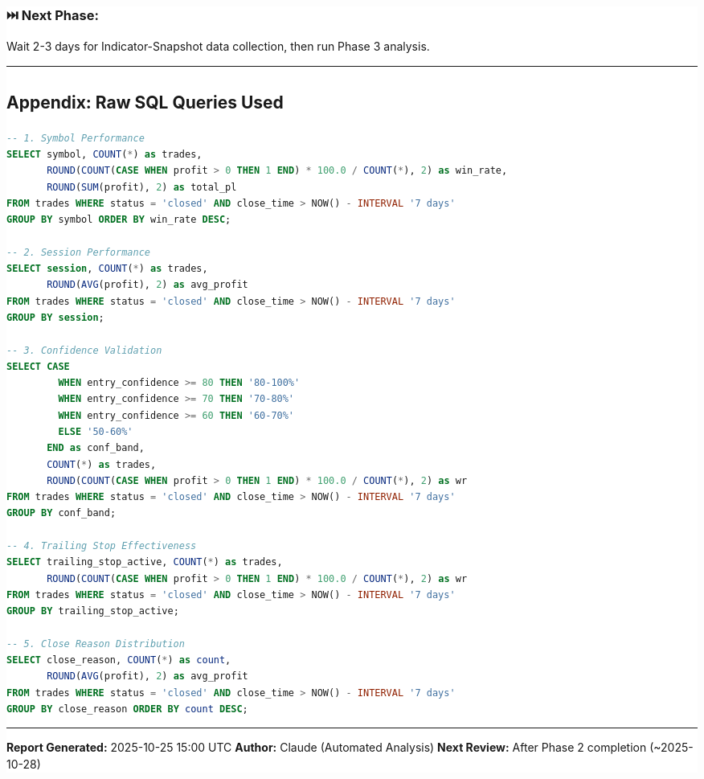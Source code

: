 ### ⏭️ Next Phase:
Wait 2-3 days for Indicator-Snapshot data collection, then run Phase 3 analysis.

---

## Appendix: Raw SQL Queries Used

```sql
-- 1. Symbol Performance
SELECT symbol, COUNT(*) as trades,
       ROUND(COUNT(CASE WHEN profit > 0 THEN 1 END) * 100.0 / COUNT(*), 2) as win_rate,
       ROUND(SUM(profit), 2) as total_pl
FROM trades WHERE status = 'closed' AND close_time > NOW() - INTERVAL '7 days'
GROUP BY symbol ORDER BY win_rate DESC;

-- 2. Session Performance
SELECT session, COUNT(*) as trades,
       ROUND(AVG(profit), 2) as avg_profit
FROM trades WHERE status = 'closed' AND close_time > NOW() - INTERVAL '7 days'
GROUP BY session;

-- 3. Confidence Validation
SELECT CASE
         WHEN entry_confidence >= 80 THEN '80-100%'
         WHEN entry_confidence >= 70 THEN '70-80%'
         WHEN entry_confidence >= 60 THEN '60-70%'
         ELSE '50-60%'
       END as conf_band,
       COUNT(*) as trades,
       ROUND(COUNT(CASE WHEN profit > 0 THEN 1 END) * 100.0 / COUNT(*), 2) as wr
FROM trades WHERE status = 'closed' AND close_time > NOW() - INTERVAL '7 days'
GROUP BY conf_band;

-- 4. Trailing Stop Effectiveness
SELECT trailing_stop_active, COUNT(*) as trades,
       ROUND(COUNT(CASE WHEN profit > 0 THEN 1 END) * 100.0 / COUNT(*), 2) as wr
FROM trades WHERE status = 'closed' AND close_time > NOW() - INTERVAL '7 days'
GROUP BY trailing_stop_active;

-- 5. Close Reason Distribution
SELECT close_reason, COUNT(*) as count,
       ROUND(AVG(profit), 2) as avg_profit
FROM trades WHERE status = 'closed' AND close_time > NOW() - INTERVAL '7 days'
GROUP BY close_reason ORDER BY count DESC;
```

---

**Report Generated:** 2025-10-25 15:00 UTC
**Author:** Claude (Automated Analysis)
**Next Review:** After Phase 2 completion (~2025-10-28)
